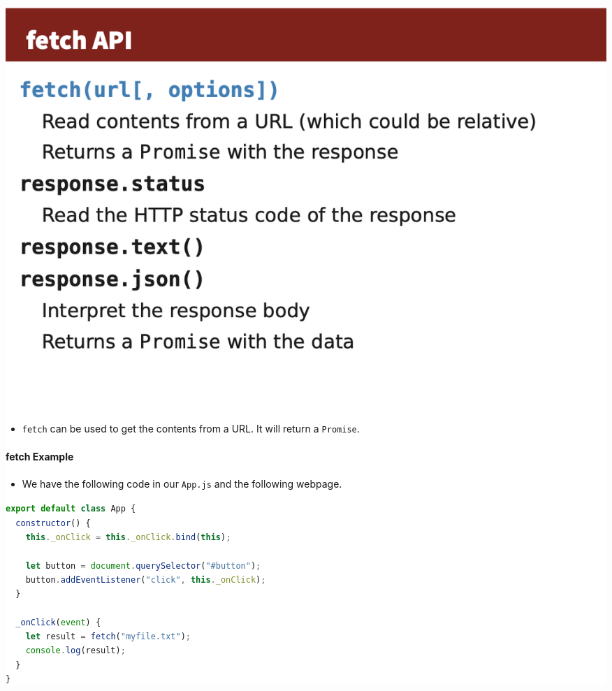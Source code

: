 ![image-20230502153147976](../attachments/cs193x.assets/image-20230502153147976.png)

* `fetch` can be used to get the contents from a URL. It will return a `Promise`.

#### fetch Example

* We have the following code in our `App.js` and the following webpage.

```js
export default class App {
  constructor() {
    this._onClick = this._onClick.bind(this);

    let button = document.querySelector("#button");
    button.addEventListener("click", this._onClick);
  }

  _onClick(event) {
    let result = fetch("myfile.txt");
    console.log(result);
  }
}

```
